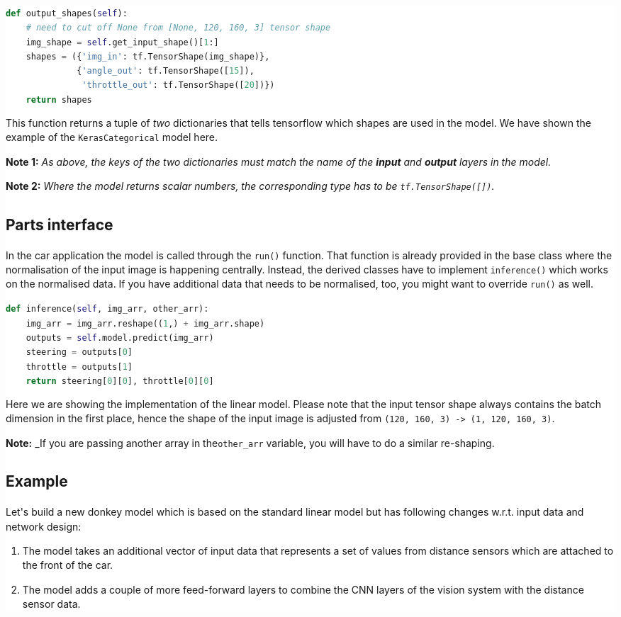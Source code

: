 ```python
def output_shapes(self):
    # need to cut off None from [None, 120, 160, 3] tensor shape
    img_shape = self.get_input_shape()[1:]
    shapes = ({'img_in': tf.TensorShape(img_shape)},
              {'angle_out': tf.TensorShape([15]),
               'throttle_out': tf.TensorShape([20])})
    return shapes
```
This function returns a tuple of _two_ dictionaries that tells tensorflow which
shapes are used in the model. We have shown the example of the 
`KerasCategorical` model here.


**Note 1:** _As above, the keys of the two dictionaries must match the name 
of the **input** and **output** layers in the model._


**Note 2:** _Where the model returns scalar numbers, the corresponding 
type has to be `tf.TensorShape([])`._


## Parts interface

In the car application the model is called through the `run()` function. That
function is already provided in the base class where the normalisation of the
input image is happening centrally. Instead, the derived classes have to
implement
`inference()` which works on the normalised data. If you have additional data
that needs to be normalised, too, you might want to override `run()` as well.
```python
def inference(self, img_arr, other_arr):
    img_arr = img_arr.reshape((1,) + img_arr.shape)
    outputs = self.model.predict(img_arr)
    steering = outputs[0]
    throttle = outputs[1]
    return steering[0][0], throttle[0][0]
```
Here we are showing the implementation of the linear model. Please note that 
the input tensor shape always contains the batch dimension in the first 
place, hence the shape of the input image is adjusted from 
`(120, 160, 3) -> (1, 120, 160, 3)`.


**Note:** _If you are passing another array in the`other_arr` variable, you will
have to do a similar re-shaping.


## Example
Let's build a new donkey model which is based on the standard linear model 
but has following changes w.r.t. input data and network design:

1. The model takes an additional vector of input data that represents a set 
   of values from distance sensors which are attached to the front of the car.
   
2. The model adds a couple of more feed-forward layers to combine the CNN 
   layers of the vision system with the distance sensor data.

